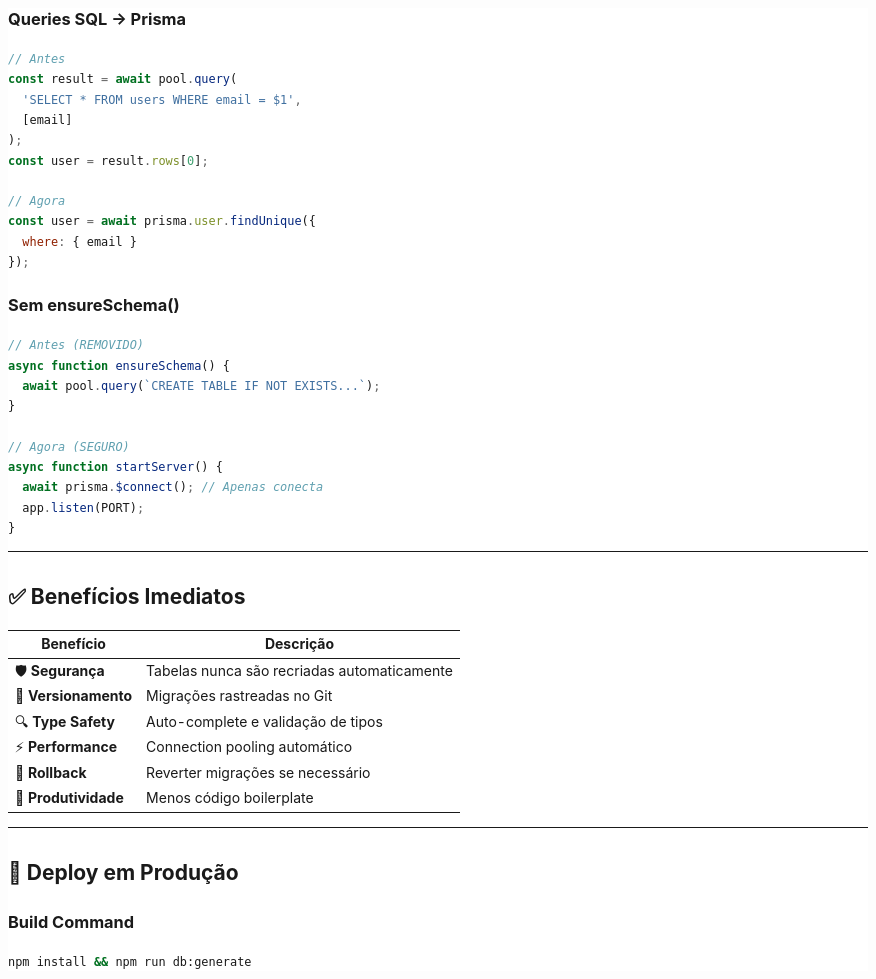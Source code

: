 ### Queries SQL → Prisma
```javascript
// Antes
const result = await pool.query(
  'SELECT * FROM users WHERE email = $1',
  [email]
);
const user = result.rows[0];

// Agora
const user = await prisma.user.findUnique({
  where: { email }
});
```

### Sem ensureSchema()
```javascript
// Antes (REMOVIDO)
async function ensureSchema() {
  await pool.query(`CREATE TABLE IF NOT EXISTS...`);
}

// Agora (SEGURO)
async function startServer() {
  await prisma.$connect(); // Apenas conecta
  app.listen(PORT);
}
```

---

## ✅ Benefícios Imediatos

| Benefício | Descrição |
|-----------|-----------|
| 🛡️ **Segurança** | Tabelas nunca são recriadas automaticamente |
| 📝 **Versionamento** | Migrações rastreadas no Git |
| 🔍 **Type Safety** | Auto-complete e validação de tipos |
| ⚡ **Performance** | Connection pooling automático |
| 🔄 **Rollback** | Reverter migrações se necessário |
| 🎨 **Produtividade** | Menos código boilerplate |

---

## 🚨 Deploy em Produção

### Build Command
```bash
npm install && npm run db:generate
```
